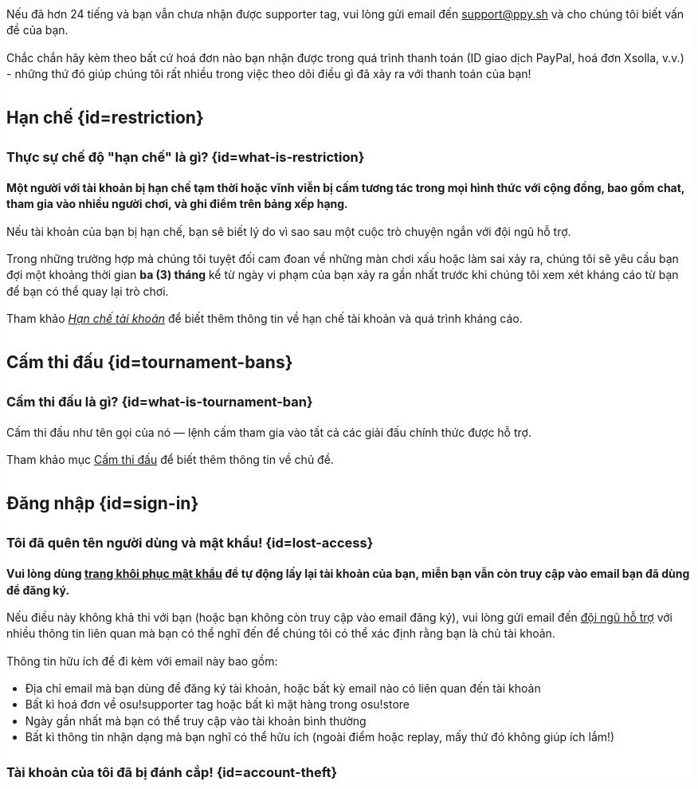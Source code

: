 Nếu đã hơn 24 tiếng và bạn vẫn chưa nhận được supporter tag, vui lòng gửi email đến [support@ppy.sh](mailto:support@ppy.sh) và cho chúng tôi biết vấn đề của bạn.

Chắc chắn hãy kèm theo bất cứ hoá đơn nào bạn nhận được trong quá trình thanh toán (ID giao dịch PayPal, hoá đơn Xsolla, v.v.) - những thứ đó giúp chúng tôi rất nhiều trong việc theo dõi điều gì đã xảy ra với thanh toán của bạn!

## Hạn chế {id=restriction}

### Thực sự chế độ "hạn chế" là gì? {id=what-is-restriction}

**Một người với tài khoản bị hạn chế tạm thời hoặc vĩnh viễn bị cấm tương tác trong mọi hình thức với cộng đồng, bao gồm chat, tham gia vào nhiều người chơi, và ghi điểm trên bảng xếp hạng.**

Nếu tài khoản của bạn bị hạn chế, bạn sẽ biết lý do vì sao sau một cuộc trò chuyện ngắn với đội ngũ hỗ trợ.

Trong những trường hợp mà chúng tôi tuyệt đối cam đoan về những màn chơi xấu hoặc làm sai xảy ra, chúng tôi sẽ yêu cầu bạn đợi một khoảng thời gian **ba (3) tháng** kể từ ngày vi phạm của bạn xảy ra gần nhất trước khi chúng tôi xem xét kháng cáo từ bạn để bạn có thể quay lại trò chơi.

Tham khảo *[Hạn chế tài khoản](/wiki/Help_centre/Account_restrictions)* để biết thêm thông tin về hạn chế tài khoản và quá trình kháng cáo.

## Cấm thi đấu {id=tournament-bans}

### Cấm thi đấu là gì? {id=what-is-tournament-ban}

Cấm thi đấu như tên gọi của nó — lệnh cấm tham gia vào tất cả các giải đấu chính thức được hỗ trợ.

Tham khảo mục [Cấm thi đấu](/wiki/Help_centre/Tournament_bans) để biết thêm thông tin về chủ đề.

## Đăng nhập {id=sign-in}

### Tôi đã quên tên người dùng và mật khẩu! {id=lost-access}

**Vui lòng dùng [trang khôi phục mật khẩu](https://osu.ppy.sh/home/password-reset) để tự động lấy lại tài khoản của bạn, miễn bạn vẫn còn truy cập vào email bạn đã dùng để đăng ký.**

Nếu điều này không khả thi với bạn (hoặc bạn không còn truy cập vào email đăng ký), vui lòng gửi email đến [đội ngũ hỗ trợ](mailto:accounts@.ppy.sh) với nhiều thông tin liên quan mà bạn có thể nghĩ đến để chúng tôi có thể xác định rằng bạn là chủ tài khoản.

Thông tin hữu ích để đi kèm với email này bao gồm:

- Địa chỉ email mà bạn dùng để đăng ký tài khoản, hoặc bất kỳ email nào có liên quan đến tài khoản
- Bất kì hoá đơn về osu!supporter tag hoặc bất kì mặt hàng trong osu!store
- Ngày gần nhất mà bạn có thể truy cập vào tài khoản bình thường
- Bất kì thông tin nhận dạng mà bạn nghĩ có thể hữu ích (ngoài điểm hoặc replay, mấy thứ đó không giúp ích lắm!)

### Tài khoản của tôi đã bị đánh cắp! {id=account-theft}
